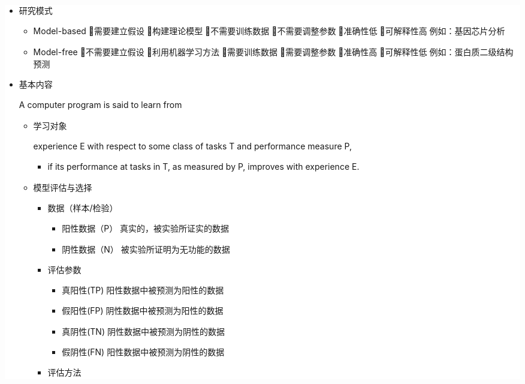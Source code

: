   - 研究模式

    - Model-based
      需要建立假设
      构建理论模型
      不需要训练数据
      不需要调整参数
      准确性低
      可解释性高
      例如：基因芯片分析

    - Model-free
      不需要建立假设
      利用机器学习方法
      需要训练数据
      需要调整参数
      准确性高
      可解释性低
      例如：蛋白质二级结构预测

  - 基本内容

    A computer program is said to learn from

    - 学习对象

      experience E
      with respect to some
      class of tasks T
      and
      performance measure P,

      - if its performance at tasks in T, as measured by P, improves with experience E.

    - 模型评估与选择

      - 数据（样本/检验）

        - 阳性数据（P）
          真实的，被实验所证实的数据

        - 阴性数据（N）
          被实验所证明为无功能的数据

      - 评估参数

        - 真阳性(TP)
          阳性数据中被预测为阳性的数据

        - 假阳性(FP)
          阴性数据中被预测为阳性的数据

        - 真阴性(TN)
          阴性数据中被预测为阴性的数据

        - 假阴性(FN)
          阳性数据中被预测为阴性的数据

      - 评估方法
